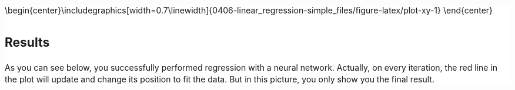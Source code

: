 

\begin{center}\includegraphics[width=0.7\linewidth]{0406-linear_regression-simple_files/figure-latex/plot-xy-1} \end{center}


## Results

As you can see below, you successfully performed regression with a neural network. Actually, on every iteration, the red line in the plot will update and change its position to fit the data. But in this picture, you only show you the final result.





